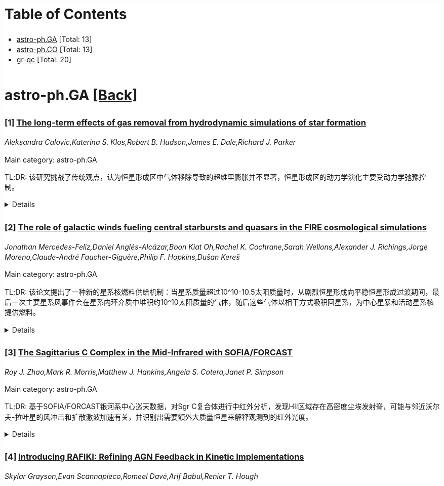 <div id=toc></div>

# Table of Contents

- [astro-ph.GA](#astro-ph.GA) [Total: 13]
- [astro-ph.CO](#astro-ph.CO) [Total: 13]
- [gr-qc](#gr-qc) [Total: 20]


<div id='astro-ph.GA'></div>

# astro-ph.GA [[Back]](#toc)

### [1] [The long-term effects of gas removal from hydrodynamic simulations of star formation](https://arxiv.org/abs/2510.19903)
*Aleksandra Calovic,Katerina S. Klos,Robert B. Hudson,James E. Dale,Richard J. Parker*

Main category: astro-ph.GA

TL;DR: 该研究挑战了传统观点，认为恒星形成区中气体移除导致的超维里膨胀并不显著，恒星形成区的动力学演化主要受动力学弛豫控制。


<details><summary>Details</summary></details>


### [2] [The role of galactic winds fueling central starbursts and quasars in the FIRE cosmological simulations](https://arxiv.org/abs/2510.19905)
*Jonathan Mercedes-Feliz,Daniel Anglés-Alcázar,Boon Kiat Oh,Rachel K. Cochrane,Sarah Wellons,Alexander J. Richings,Jorge Moreno,Claude-André Faucher-Giguère,Philip F. Hopkins,Dušan Kereš*

Main category: astro-ph.GA

TL;DR: 该论文提出了一种新的星系核燃料供给机制：当星系质量超过10^10-10.5太阳质量时，从剧烈恒星形成向平稳恒星形成过渡期间，最后一次主要星系风事件会在星系内环介质中堆积约10^10太阳质量的气体，随后这些气体以相干方式吸积回星系，为中心星暴和活动星系核提供燃料。


<details><summary>Details</summary></details>


### [3] [The Sagittarius C Complex in the Mid-Infrared with SOFIA/FORCAST](https://arxiv.org/abs/2510.19908)
*Roy J. Zhao,Mark R. Morris,Matthew J. Hankins,Angela S. Cotera,Janet P. Simpson*

Main category: astro-ph.GA

TL;DR: 基于SOFIA/FORCAST银河系中心巡天数据，对Sgr C复合体进行中红外分析，发现HII区域存在高密度尘埃发射脊，可能与邻近沃尔夫-拉叶星的风冲击和扩散激波加速有关，并识别出需要额外大质量恒星来解释观测到的红外光度。


<details><summary>Details</summary></details>


### [4] [Introducing RAFIKI: Refining AGN Feedback in Kinetic Implementations](https://arxiv.org/abs/2510.19924)
*Skylar Grayson,Evan Scannapieco,Romeel Davé,Arif Babul,Renier T. Hough*

